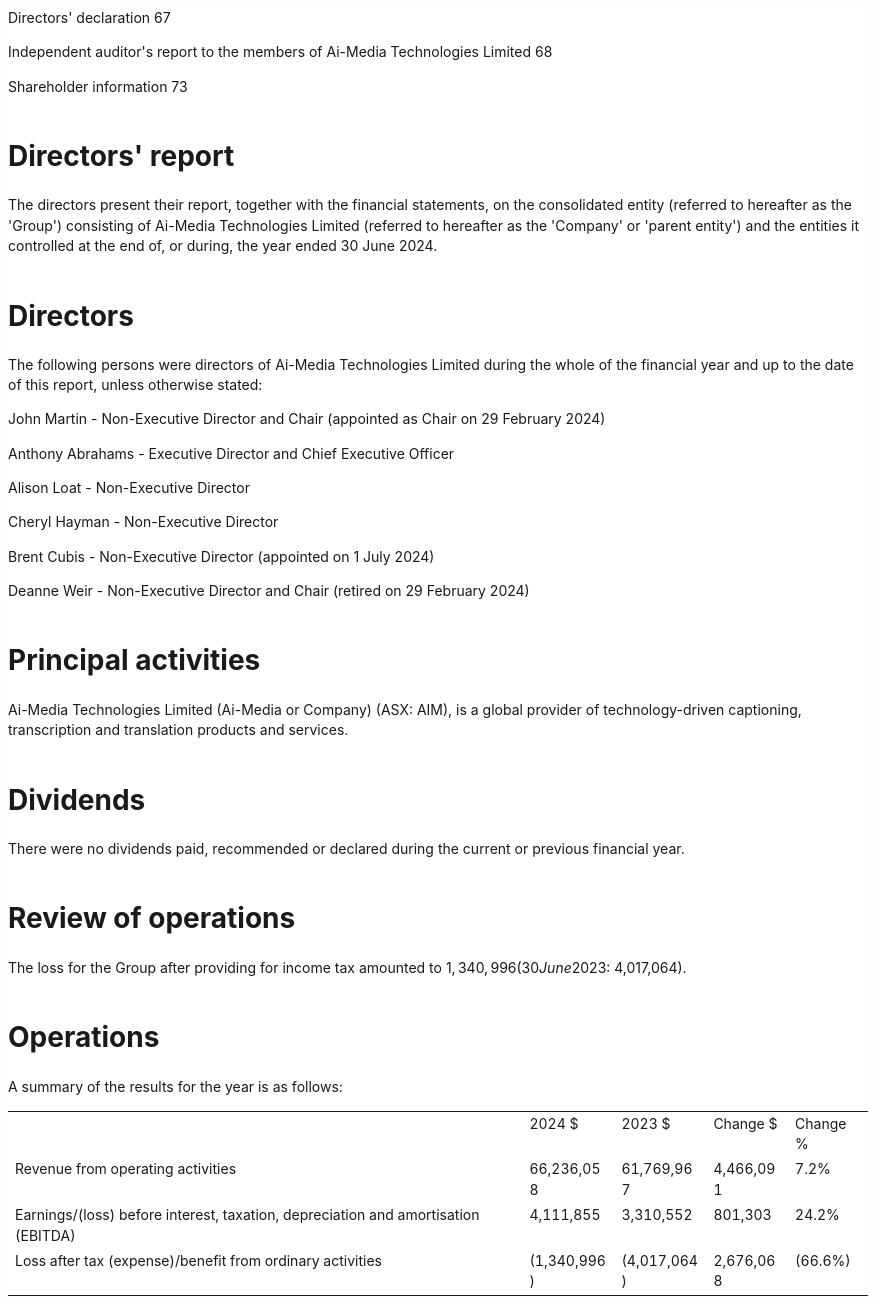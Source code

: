 Directors' declaration 67

Independent auditor's report to the members of Ai-Media Technologies Limited 68

Shareholder information 73

# Directors' report

The directors present their report, together with the financial statements, on the consolidated entity (referred to hereafter as the 'Group') consisting of Ai-Media Technologies Limited (referred to hereafter as the 'Company' or 'parent entity') and the entities it controlled at the end of, or during, the year ended 30 June 2024.

# Directors

The following persons were directors of Ai-Media Technologies Limited during the whole of the financial year and up to the date of this report, unless otherwise stated:

John Martin - Non-Executive Director and Chair (appointed as Chair on 29 February 2024)

Anthony Abrahams - Executive Director and Chief Executive Officer

Alison Loat - Non-Executive Director

Cheryl Hayman - Non-Executive Director

Brent Cubis - Non-Executive Director (appointed on 1 July 2024)

Deanne Weir - Non-Executive Director and Chair (retired on 29 February 2024)

# Principal activities

Ai-Media Technologies Limited (Ai-Media or Company) (ASX: AIM), is a global provider of technology-driven captioning, transcription and translation products and services.

# Dividends

There were no dividends paid, recommended or declared during the current or previous financial year.

# Review of operations

The loss for the Group after providing for income tax amounted to  $1,340,996 (30 June 2023:$ 4,017,064).

# Operations

A summary of the results for the year is as follows:

<table><tr><td></td><td>2024
$</td><td>2023
$</td><td>Change
$</td><td>Change
%</td></tr><tr><td>Revenue from operating activities</td><td>66,236,058</td><td>61,769,967</td><td>4,466,091</td><td>7.2%</td></tr><tr><td>Earnings/(loss) before interest, taxation, depreciation and amortisation (EBITDA)</td><td>4,111,855</td><td>3,310,552</td><td>801,303</td><td>24.2%</td></tr><tr><td>Loss after tax (expense)/benefit from ordinary activities</td><td>(1,340,996)</td><td>(4,017,064)</td><td>2,676,068</td><td>(66.6%)</td></tr></table>
